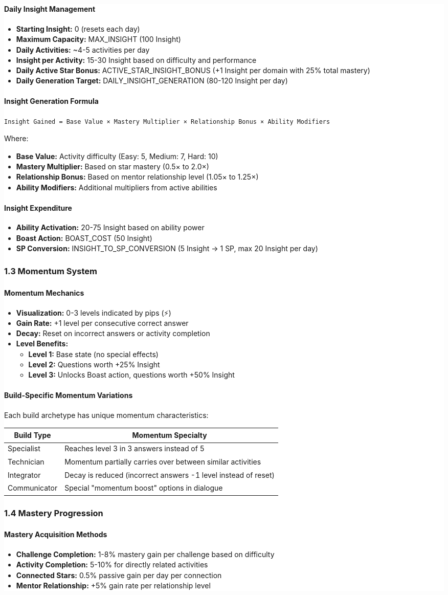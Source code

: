 #### Daily Insight Management
- **Starting Insight:** 0 (resets each day)
- **Maximum Capacity:** MAX_INSIGHT (100 Insight)
- **Daily Activities:** ~4-5 activities per day
- **Insight per Activity:** 15-30 Insight based on difficulty and performance
- **Daily Active Star Bonus:** ACTIVE_STAR_INSIGHT_BONUS (+1 Insight per domain with 25% total mastery)
- **Daily Generation Target:** DAILY_INSIGHT_GENERATION (80-120 Insight per day)

#### Insight Generation Formula
```
Insight Gained = Base Value × Mastery Multiplier × Relationship Bonus × Ability Modifiers
```

Where:
- **Base Value:** Activity difficulty (Easy: 5, Medium: 7, Hard: 10)
- **Mastery Multiplier:** Based on star mastery (0.5× to 2.0×)
- **Relationship Bonus:** Based on mentor relationship level (1.05× to 1.25×)
- **Ability Modifiers:** Additional multipliers from active abilities

#### Insight Expenditure
- **Ability Activation:** 20-75 Insight based on ability power
- **Boast Action:** BOAST_COST (50 Insight)
- **SP Conversion:** INSIGHT_TO_SP_CONVERSION (5 Insight → 1 SP, max 20 Insight per day)

### 1.3 Momentum System

#### Momentum Mechanics
- **Visualization:** 0-3 levels indicated by pips (⚡)
- **Gain Rate:** +1 level per consecutive correct answer
- **Decay:** Reset on incorrect answers or activity completion
- **Level Benefits:**
  - **Level 1:** Base state (no special effects)
  - **Level 2:** Questions worth +25% Insight
  - **Level 3:** Unlocks Boast action, questions worth +50% Insight

#### Build-Specific Momentum Variations
Each build archetype has unique momentum characteristics:

| Build Type | Momentum Specialty |
|------------|-------------------|
| Specialist | Reaches level 3 in 3 answers instead of 5 |
| Technician | Momentum partially carries over between similar activities |
| Integrator | Decay is reduced (incorrect answers -1 level instead of reset) |
| Communicator | Special "momentum boost" options in dialogue |

### 1.4 Mastery Progression

#### Mastery Acquisition Methods
- **Challenge Completion:** 1-8% mastery gain per challenge based on difficulty
- **Activity Completion:** 5-10% for directly related activities
- **Connected Stars:** 0.5% passive gain per day per connection
- **Mentor Relationship:** +5% gain rate per relationship level
